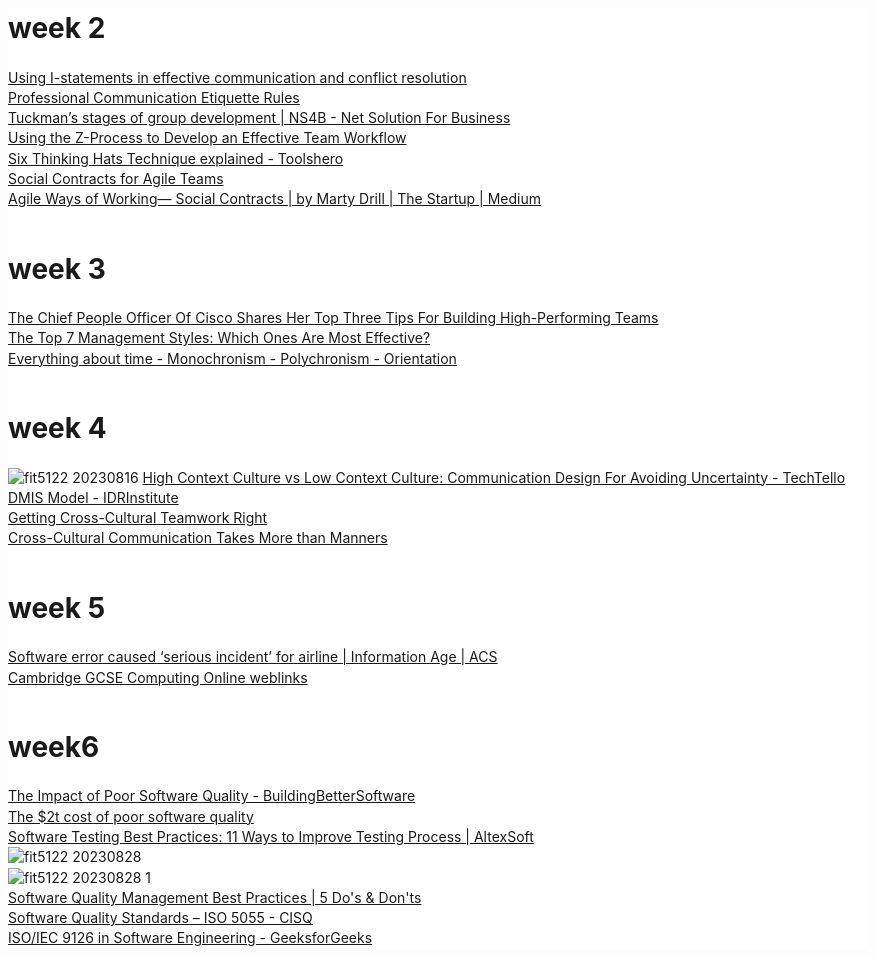 # week 2
[Using I-statements in effective communication and conflict resolution](https://www.communicationandconflict.com/i-statements.html)  
[Professional Communication Etiquette Rules](https://www.businessinsider.com/professional-communication-etiquette-rules-2013-12)  
[Tuckman’s stages of group development | NS4B - Net Solution For Business](https://ns4business.com.br/tuckmans-stages-of-group-development/)  
[Using the Z-Process to Develop an Effective Team Workflow](https://www.knowledgeworkx.com/post/using-the-z-process-to-develop-an-effective-team-workflow)  
[Six Thinking Hats Technique explained - Toolshero](https://www.toolshero.com/decision-making/six-thinking-hats-de-bono/)  
[Social Contracts for Agile Teams](https://www.linkedin.com/pulse/social-contracts-agile-teams-ethann-castell/)  
[Agile Ways of Working— Social Contracts | by Marty Drill | The Startup | Medium](https://medium.com/swlh/agile-ways-of-working-social-contracts-ab6b8c93429f)  

# week 3
[The Chief People Officer Of Cisco Shares Her Top Three Tips For Building High-Performing Teams](https://www.forbes.com/sites/jacobmorgan/2016/04/06/the-chief-people-officer-of-cisco-shares-her-top-three-tips-for-building-high-preforming-teams/?sh=15539be36824)  
[The Top 7 Management Styles: Which Ones Are Most Effective?](https://www.workzone.com/blog/management-styles/)  
[Everything about time - Monochronism - Polychronism - Orientation](https://www.pmi.org/learning/library/everything-time-monochronism-polychronism-orientation-6902)  

# week 4
![fit5122 20230816](https://s3.greenhuang.com/docs/fit5122-20230816.png)
[High Context Culture vs Low Context Culture: Communication Design For Avoiding Uncertainty - TechTello](https://www.techtello.com/high-context-culture-vs-low-context-culture/)  
[DMIS Model - IDRInstitute](https://www.idrinstitute.org/dmis/)  
[Getting Cross-Cultural Teamwork Right](https://hbr.org/2014/09/getting-cross-cultural-teamwork-right&cm_sp=Article-_-Links-_-End%20of%20Page%20Recirculation)  
[Cross-Cultural Communication Takes More than Manners](https://hbr.org/2012/08/cross-cultural-communication-takes-more)  

# week 5
[Software error caused ‘serious incident’ for airline | Information Age | ACS](https://ia.acs.org.au/article/2021/software-error-caused--serious-incident--for-airline.html)  
[Cambridge GCSE Computing Online weblinks](https://cambridgegcsecomputing.org/weblink8)  

# week6
[The Impact of Poor Software Quality - BuildingBetterSoftware](https://www.buildingbettersoftware.com/the-impact-of-poor-software-quality/)  
[The $2t cost of poor software quality](https://istart.com.au/news-items/the-2t-cost-of-poor-software-quality/)  
[Software Testing Best Practices: 11 Ways to Improve Testing Process | AltexSoft](https://www.altexsoft.com/blog/engineering/software-testing-qa-best-practices/)  
![fit5122 20230828](https://s3.greenhuang.com/docs/fit5122-20230828.png)  
![fit5122 20230828 1](https://s3.greenhuang.com/docs/fit5122-20230828-1.png)  
[Software Quality Management Best Practices | 5 Do's & Don'ts](https://katalon.com/resources-center/blog/software-quality-management-best-practices)  
[Software Quality Standards – ISO 5055 - CISQ](https://www.it-cisq.org/standards/code-quality-standards/)  
[ISO/IEC 9126 in Software Engineering - GeeksforGeeks](https://www.geeksforgeeks.org/iso-iec-9126-in-software-engineering/)  
